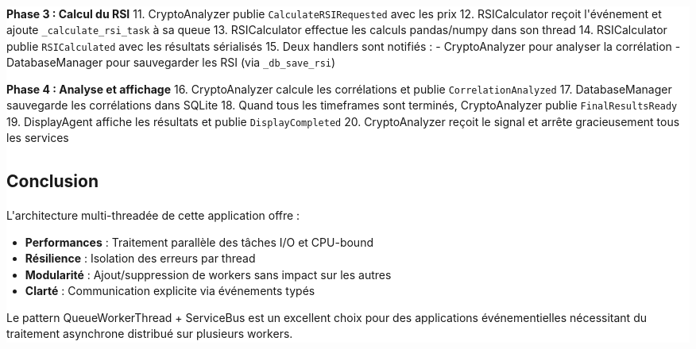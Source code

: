 **Phase 3 : Calcul du RSI**
11. CryptoAnalyzer publie `CalculateRSIRequested` avec les prix
12. RSICalculator reçoit l'événement et ajoute `_calculate_rsi_task` à sa queue
13. RSICalculator effectue les calculs pandas/numpy dans son thread
14. RSICalculator publie `RSICalculated` avec les résultats sérialisés
15. Deux handlers sont notifiés :
    - CryptoAnalyzer pour analyser la corrélation
    - DatabaseManager pour sauvegarder les RSI (via `_db_save_rsi`)

**Phase 4 : Analyse et affichage**
16. CryptoAnalyzer calcule les corrélations et publie `CorrelationAnalyzed`
17. DatabaseManager sauvegarde les corrélations dans SQLite
18. Quand tous les timeframes sont terminés, CryptoAnalyzer publie `FinalResultsReady`
19. DisplayAgent affiche les résultats et publie `DisplayCompleted`
20. CryptoAnalyzer reçoit le signal et arrête gracieusement tous les services

## Conclusion

L'architecture multi-threadée de cette application offre :

- **Performances** : Traitement parallèle des tâches I/O et CPU-bound
- **Résilience** : Isolation des erreurs par thread
- **Modularité** : Ajout/suppression de workers sans impact sur les autres
- **Clarté** : Communication explicite via événements typés

Le pattern QueueWorkerThread + ServiceBus est un excellent choix pour des applications événementielles nécessitant du traitement asynchrone distribué sur plusieurs workers.

